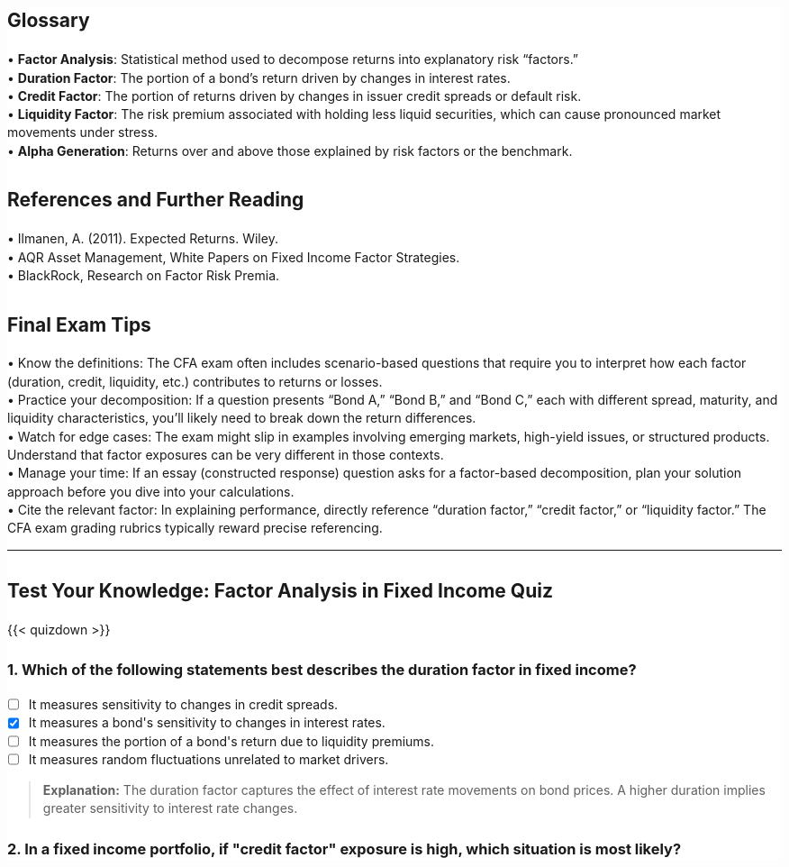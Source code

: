 ## Glossary

• **Factor Analysis**: Statistical method used to decompose returns into explanatory risk “factors.”  
• **Duration Factor**: The portion of a bond’s return driven by changes in interest rates.  
• **Credit Factor**: The portion of returns driven by changes in issuer credit spreads or default risk.  
• **Liquidity Factor**: The risk premium associated with holding less liquid securities, which can cause pronounced market movements under stress.  
• **Alpha Generation**: Returns over and above those explained by risk factors or the benchmark.

## References and Further Reading

• Ilmanen, A. (2011). Expected Returns. Wiley.  
• AQR Asset Management, White Papers on Fixed Income Factor Strategies.  
• BlackRock, Research on Factor Risk Premia.  

## Final Exam Tips

• Know the definitions: The CFA exam often includes scenario-based questions that require you to interpret how each factor (duration, credit, liquidity, etc.) contributes to returns or losses.  
• Practice your decomposition: If a question presents “Bond A,” “Bond B,” and “Bond C,” each with different spread, maturity, and liquidity characteristics, you’ll likely need to break down the return differences.  
• Watch for edge cases: The exam might slip in examples involving emerging markets, high-yield issues, or structured products. Understand that factor exposures can be very different in those contexts.  
• Manage your time: If an essay (constructed response) question asks for a factor-based decomposition, plan your solution approach before you dive into your calculations.  
• Cite the relevant factor: In explaining performance, directly reference “duration factor,” “credit factor,” or “liquidity factor.” The CFA exam grading rubrics typically reward precise referencing.  

---

## Test Your Knowledge: Factor Analysis in Fixed Income Quiz

{{< quizdown >}}

### 1. Which of the following statements best describes the duration factor in fixed income?

- [ ] It measures sensitivity to changes in credit spreads.
- [x] It measures a bond's sensitivity to changes in interest rates.
- [ ] It measures the portion of a bond's return due to liquidity premiums.
- [ ] It measures random fluctuations unrelated to market drivers.

> **Explanation:** The duration factor captures the effect of interest rate movements on bond prices. A higher duration implies greater sensitivity to interest rate changes.

### 2. In a fixed income portfolio, if "credit factor" exposure is high, which situation is most likely?
